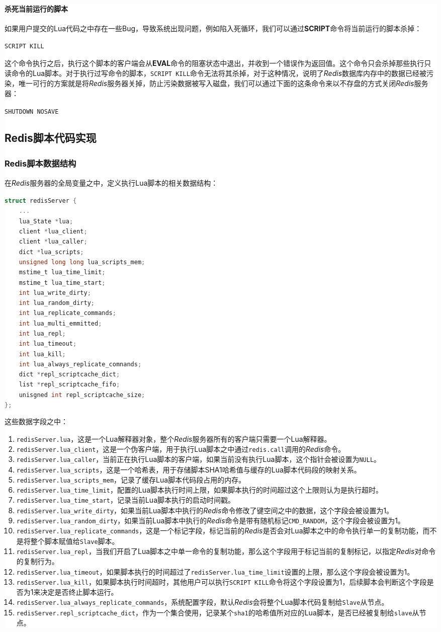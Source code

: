 #### 杀死当前运行的脚本

如果用户提交的Lua代码之中存在一些Bug，导致系统出现问题，例如陷入死循环，我们可以通过**SCRIPT**命令将当前运行的脚本杀掉：

```
SCRIPT KILL
```

这个命令执行之后，执行这个脚本的客户端会从**EVAL**命令的阻塞状态中退出，并收到一个错误作为返回值。这个命令只会杀掉那些执行只读命令的Lua脚本。对于执行过写命令的脚本，`SCRIPT KILL`命令无法将其杀掉，对于这种情况，说明了*Redis*数据库内存中的数据已经被污染，唯一可行的方案就是将*Redis*服务器关掉，防止污染数据被写入磁盘，我们可以通过下面的这条命令来以不存盘的方式关闭*Redis*服务器：
```
SHUTDOWN NOSAVE
```

## Redis脚本代码实现

### Redis脚本数据结构

在*Redis*服务器的全局变量之中，定义执行Lua脚本的相关数据结构：
```c
struct redisServer {
    ...
    lua_State *lua;
    client *lua_client;
    client *lua_caller;
    dict *lua_scripts;
    unsigned long long lua_scripts_mem;
    mstime_t lua_time_limit;
    mstime_t lua_time_start;
    int lua_write_dirty;
    int lua_random_dirty;
    int lua_replicate_commands;
    int lua_multi_emmitted;
    int lua_repl;
    int lua_timeout;
    int lua_kill;
    int lua_always_replicate_comnands;
    dict *repl_scriptcache_dict;
    list *repl_scriptcache_fifo;
    unisgned int repl_scriptcache_size;
};
```
这些数据字段之中：
1. `redisServer.lua`，这是一个Lua解释器对象，整个*Redis*服务器所有的客户端只需要一个Lua解释器。
1. `redisServer.lua_client`，这是一个伪客户端，用于执行Lua脚本之中通过`redis.call`调用的*Redis*命令。
1. `redisServer.lua_caller`，当前正在执行Lua脚本的客户端，如果当前没有执行Lua脚本，这个指针会被设置为`NULL`。
1. `redisServer.lua_scripts`，这是一个哈希表，用于存储脚本SHA1哈希值与缓存的Lua脚本代码段的映射关系。
1. `redisServer.lua_scripts_mem`，记录了缓存Lua脚本代码段占用的内存。
1. `redisServer.lua_time_limit`，配置的Lua脚本执行时间上限，如果脚本执行的时间超过这个上限则认为是执行超时。
1. `redisServer.lua_time_start`，记录当前Lua脚本执行的启动时间戳。
1. `redisServer.lua_write_dirty`，如果当前Lua脚本中执行的*Redis*命令修改了键空间之中的数据，这个字段会被设置为1。
1. `redisServer.lua_random_dirty`，如果当前Lua脚本中执行的*Redis*命令是带有随机标记`CMD_RANDOM`，这个字段会被设置为1。
1. `redisServer.lua_replicate_commands`，这是一个标记字段，标记当前的*Redis*是否会对Lua脚本之中的命令执行单一的复制功能，而不是将整个脚本赋值给`Slave`脚本。
1. `redisServer.lua_repl`，当我们开启了Lua脚本之中单一命令的复制功能，那么这个字段用于标记当前的复制标记，以指定*Redis*对命令的复制行为。
1. `redisServer.lua_timeout`，如果脚本执行的时间超过了`redisServer.lua_time_limit`设置的上限，那么这个字段会被设置为1。
1. `redisServer.lua_kill`，如果脚本执行时间超时，其他用户可以执行`SCRIPT KILL`命令将这个字段设置为1，后续脚本会判断这个字段是否为1来决定是否终止脚本运行。
1. `redisServer.lua_always_replicate_commands`，系统配置字段，默认*Redis*会将整个Lua脚本代码复制给`Slave`从节点。
1. `redisServer.repl_scriptcache_dict`，作为一个集合使用，记录某个`sha1`的哈希值所对应的Lua脚本，是否已经被复制给`slave`从节点。
